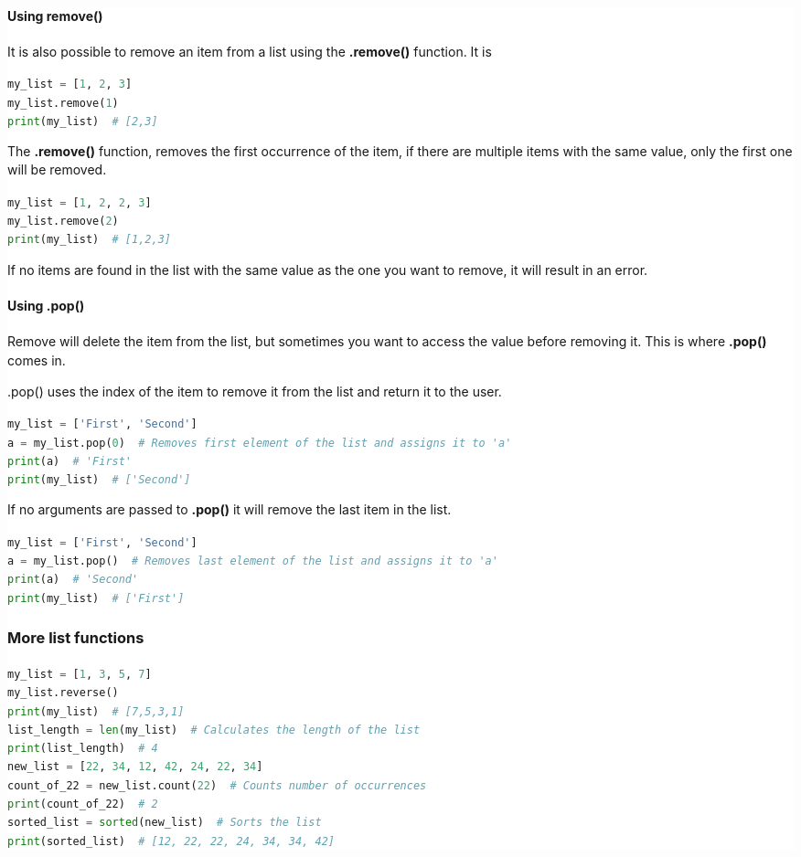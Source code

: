 #### Using remove()

It is also possible to remove an item from a list using the **.remove()** function. It is

```python
my_list = [1, 2, 3]
my_list.remove(1)
print(my_list)  # [2,3]
```

The **.remove()** function, removes the first occurrence of the item, if there are multiple items with the same value,
only the first one will be removed.

```python
my_list = [1, 2, 2, 3]
my_list.remove(2)
print(my_list)  # [1,2,3]
```

If no items are found in the list with the same value as the one you want to remove, it will result in an error.

#### Using .pop()

Remove will delete the item from the list, but sometimes you want to access the value before removing it. This is
where **.pop()** comes in.

.pop() uses the index of the item to remove it from the list and return it to the user.

```python
my_list = ['First', 'Second']
a = my_list.pop(0)  # Removes first element of the list and assigns it to 'a'
print(a)  # 'First'
print(my_list)  # ['Second']
```

If no arguments are passed to **.pop()** it will remove the last item in the list.

```python
my_list = ['First', 'Second']
a = my_list.pop()  # Removes last element of the list and assigns it to 'a'
print(a)  # 'Second'
print(my_list)  # ['First']
```

### More list functions

```python
my_list = [1, 3, 5, 7]
my_list.reverse()
print(my_list)  # [7,5,3,1]
list_length = len(my_list)  # Calculates the length of the list 
print(list_length)  # 4
new_list = [22, 34, 12, 42, 24, 22, 34]
count_of_22 = new_list.count(22)  # Counts number of occurrences 
print(count_of_22)  # 2
sorted_list = sorted(new_list)  # Sorts the list
print(sorted_list)  # [12, 22, 22, 24, 34, 34, 42]
```
